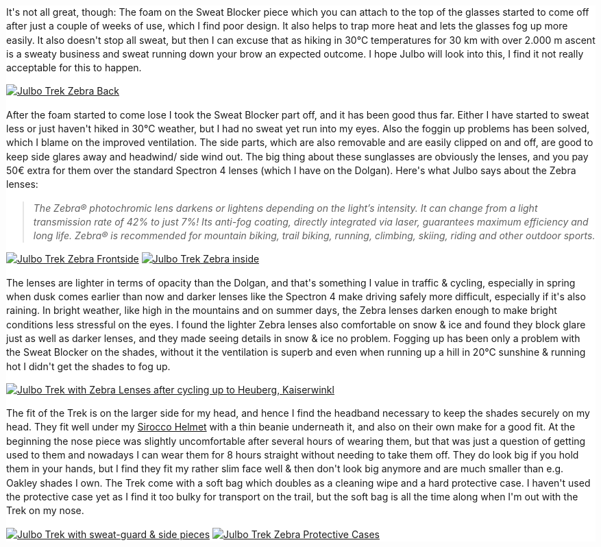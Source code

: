 It's not all great, though: The foam on the Sweat Blocker piece which you can attach to the top of the glasses started to come off after just a couple of weeks of use, which I find poor design. It also helps to trap more heat and lets the glasses fog up more easily. It also doesn't stop all sweat, but then I can excuse that as hiking in 30°C temperatures for 30 km with over 2.000 m ascent is a sweaty business and sweat running down your brow an expected outcome. I hope Julbo will look into this, I find it not really acceptable for this to happen.

<a href="https://www.flickr.com/photos/hendrikmorkel/18956355149" title="Julbo Trek Zebra Back by Hendrik Morkel, on Flickr"><img src="https://c1.staticflickr.com/1/527/18956355149_af67415ef4_b.jpg" width="1024" height="768" alt="Julbo Trek Zebra Back"></a>

After the foam started to come lose I took the Sweat Blocker part off, and it has been good thus far. Either I have started to sweat less or just haven't hiked in 30°C weather, but I had no sweat yet run into my eyes. Also the foggin up problems has been solved, which I blame on the improved ventilation. The side parts, which are also removable and are easily clipped on and off, are good to keep side glares away and headwind/ side wind out. The big thing about these sunglasses are obviously the lenses, and you pay 50€ extra for them over the standard Spectron 4 lenses (which I have on the Dolgan). Here's what Julbo says about the Zebra lenses:

> *The Zebra® photochromic lens darkens or lightens depending on the light’s intensity. It can change from a light transmission rate of 42% to just 7%! Its anti-fog coating, directly integrated via laser, guarantees maximum efficiency and long life. Zebra® is recommended for mountain biking, trail biking, running, climbing, skiing, riding and other outdoor sports.*

<a href="https://www.flickr.com/photos/hendrikmorkel/18954782190" title="Julbo Trek Zebra Frontside by Hendrik Morkel, on Flickr"><img src="https://c1.staticflickr.com/1/257/18954782190_d43e043fce_b.jpg" width="1024" height="768" alt="Julbo Trek Zebra Frontside"></a>
<a href="https://www.flickr.com/photos/hendrikmorkel/18956354569" title="Julbo Trek Zebra inside by Hendrik Morkel, on Flickr"><img src="https://c1.staticflickr.com/1/428/18956354569_21df201b4a_b.jpg" width="1024" height="768" alt="Julbo Trek Zebra inside"></a>

The lenses are lighter in terms of opacity than the Dolgan, and that's something I value in traffic & cycling, especially in spring when dusk comes earlier than now and darker lenses like the Spectron 4 make driving safely more difficult, especially if it's also raining. In bright weather, like high in the mountains and on summer days, the Zebra lenses darken enough to make bright conditions less stressful on the eyes. I found the lighter Zebra lenses also comfortable on snow & ice and found they block glare just as well as darker lenses, and they made seeing details in snow & ice no problem. Fogging up has been only a problem with the Sweat Blocker on the shades, without it the ventilation is superb and even when running up a hill in 20°C sunshine & running hot I didn't get the shades to fog up. 

<a href="https://www.flickr.com/photos/hendrikmorkel/18954777480" title="Julbo Trek with Zebra Lenses after cycling up to Heuberg, Kaiserwinkl by Hendrik Morkel, on Flickr"><img src="https://c1.staticflickr.com/1/303/18954777480_21f699d1ec_b.jpg" width="1024" height="683" alt="Julbo Trek with Zebra Lenses after cycling up to Heuberg, Kaiserwinkl"></a>

The fit of the Trek is on the larger side for my head, and hence I find the headband necessary to keep the shades securely on my head. They fit well under my [Sirocco Helmet](https://hikinginfinland.com/2014/03/petzl-sirocco-helmet.html) with a thin beanie underneath it, and also on their own make for a good fit. At the beginning the nose piece was slightly uncomfortable after several hours of wearing them, but that was just a question of getting used to them and nowadays I can wear them for 8 hours straight without needing to take them off. They do look big if you hold them in your hands, but I find they fit my rather slim face well & then don't look big anymore and are much smaller than e.g. Oakley shades I own. The Trek come with a soft bag which doubles as a cleaning wipe and a hard protective case. I haven't used the protective case yet as I find it too bulky for transport on the trail, but the soft bag is all the time along when I'm out with the Trek on my nose. 

<a href="https://www.flickr.com/photos/hendrikmorkel/19136742902" title="Julbo Trek with sweat-guard &amp; side pieces by Hendrik Morkel, on Flickr"><img src="https://c1.staticflickr.com/1/411/19136742902_c3df868ba1_b.jpg" width="1024" height="768" alt="Julbo Trek with sweat-guard &amp; side pieces"></a>
<a href="https://www.flickr.com/photos/hendrikmorkel/19142484395" title="Julbo Trek Zebra Protective Cases by Hendrik Morkel, on Flickr"><img src="https://c1.staticflickr.com/1/495/19142484395_fc6ca7cfe0_b.jpg" width="1024" height="768" alt="Julbo Trek Zebra Protective Cases"></a>
